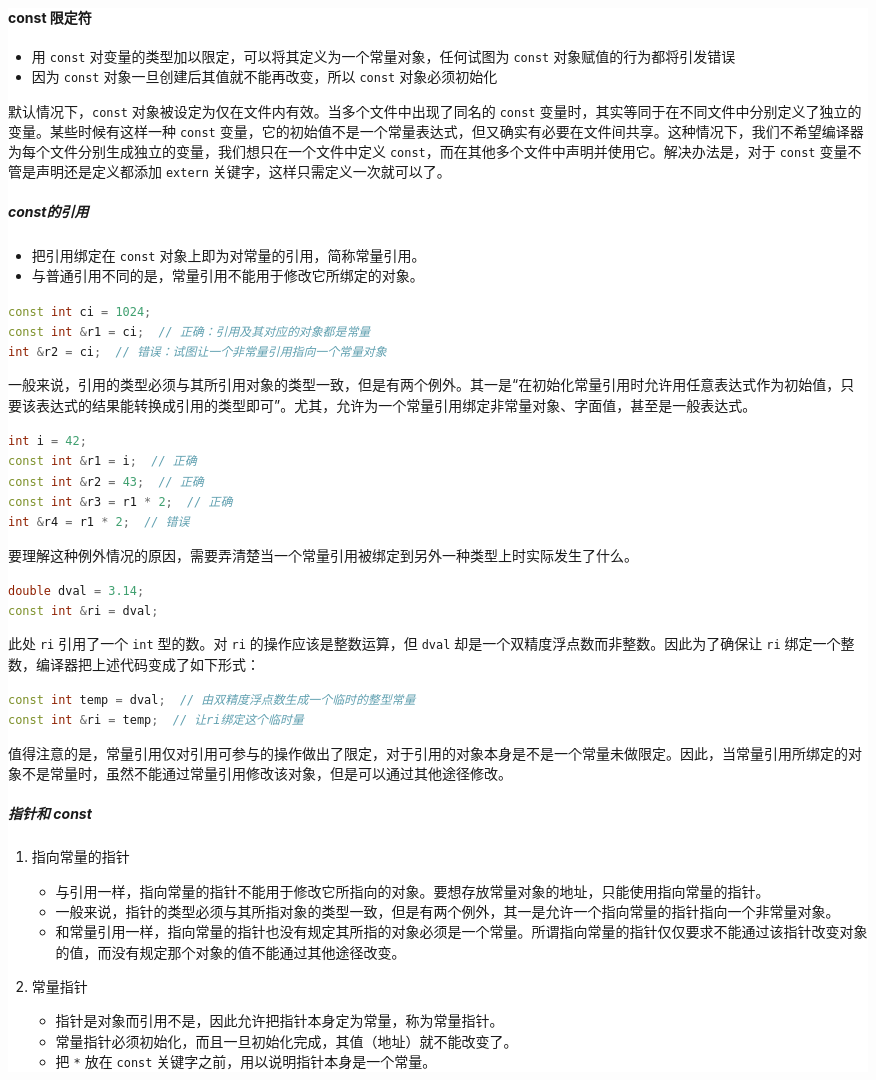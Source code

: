 #### const 限定符

- 用 `const` 对变量的类型加以限定，可以将其定义为一个常量对象，任何试图为 `const` 对象赋值的行为都将引发错误
- 因为 `const` 对象一旦创建后其值就不能再改变，所以 `const` 对象必须初始化

默认情况下，`const` 对象被设定为仅在文件内有效。当多个文件中出现了同名的 `const` 变量时，其实等同于在不同文件中分别定义了独立的变量。某些时候有这样一种 `const` 变量，它的初始值不是一个常量表达式，但又确实有必要在文件间共享。这种情况下，我们不希望编译器为每个文件分别生成独立的变量，我们想只在一个文件中定义 `const`，而在其他多个文件中声明并使用它。解决办法是，对于 `const` 变量不管是声明还是定义都添加 `extern` 关键字，这样只需定义一次就可以了。

##### const的引用

- 把引用绑定在 `const` 对象上即为对常量的引用，简称常量引用。
- 与普通引用不同的是，常量引用不能用于修改它所绑定的对象。

```c++
const int ci = 1024;
const int &r1 = ci;  // 正确：引用及其对应的对象都是常量
int &r2 = ci;  // 错误：试图让一个非常量引用指向一个常量对象
```

一般来说，引用的类型必须与其所引用对象的类型一致，但是有两个例外。其一是“在初始化常量引用时允许用任意表达式作为初始值，只要该表达式的结果能转换成引用的类型即可”。尤其，允许为一个常量引用绑定非常量对象、字面值，甚至是一般表达式。

```c++
int i = 42;
const int &r1 = i;  // 正确
const int &r2 = 43;  // 正确
const int &r3 = r1 * 2;  // 正确
int &r4 = r1 * 2;  // 错误
```

要理解这种例外情况的原因，需要弄清楚当一个常量引用被绑定到另外一种类型上时实际发生了什么。

```cpp
double dval = 3.14;
const int &ri = dval;
```

此处 `ri` 引用了一个 `int` 型的数。对 `ri` 的操作应该是整数运算，但 `dval` 却是一个双精度浮点数而非整数。因此为了确保让 `ri` 绑定一个整数，编译器把上述代码变成了如下形式：

```cpp
const int temp = dval;  // 由双精度浮点数生成一个临时的整型常量
const int &ri = temp;  // 让ri绑定这个临时量
```

值得注意的是，常量引用仅对引用可参与的操作做出了限定，对于引用的对象本身是不是一个常量未做限定。因此，当常量引用所绑定的对象不是常量时，虽然不能通过常量引用修改该对象，但是可以通过其他途径修改。

##### 指针和 const

1. 指向常量的指针

   - 与引用一样，指向常量的指针不能用于修改它所指向的对象。要想存放常量对象的地址，只能使用指向常量的指针。
   - 一般来说，指针的类型必须与其所指对象的类型一致，但是有两个例外，其一是允许一个指向常量的指针指向一个非常量对象。
   - 和常量引用一样，指向常量的指针也没有规定其所指的对象必须是一个常量。所谓指向常量的指针仅仅要求不能通过该指针改变对象的值，而没有规定那个对象的值不能通过其他途径改变。

2. 常量指针

   - 指针是对象而引用不是，因此允许把指针本身定为常量，称为常量指针。
   - 常量指针必须初始化，而且一旦初始化完成，其值（地址）就不能改变了。
   - 把 `*` 放在 `const` 关键字之前，用以说明指针本身是一个常量。
